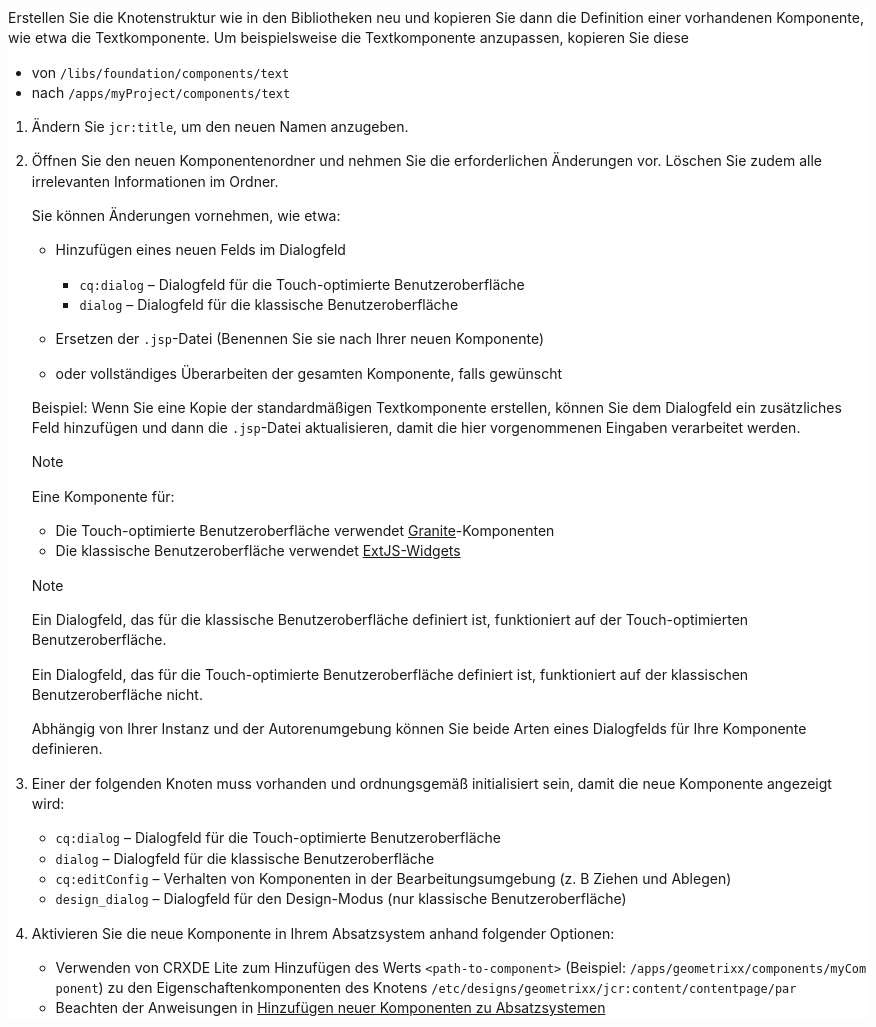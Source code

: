    Erstellen Sie die Knotenstruktur wie in den Bibliotheken neu und kopieren Sie dann die Definition einer vorhandenen Komponente, wie etwa die Textkomponente. Um beispielsweise die Textkomponente anzupassen, kopieren Sie diese

   * von `/libs/foundation/components/text`
   * nach `/apps/myProject/components/text`

1. Ändern Sie `jcr:title`, um den neuen Namen anzugeben.
1. Öffnen Sie den neuen Komponentenordner und nehmen Sie die erforderlichen Änderungen vor. Löschen Sie zudem alle irrelevanten Informationen im Ordner.

   Sie können Änderungen vornehmen, wie etwa:

   * Hinzufügen eines neuen Felds im Dialogfeld

      * `cq:dialog` – Dialogfeld für die Touch-optimierte Benutzeroberfläche
      * `dialog` – Dialogfeld für die klassische Benutzeroberfläche
   * Ersetzen der `.jsp`-Datei (Benennen Sie sie nach Ihrer neuen Komponente)
   * oder vollständiges Überarbeiten der gesamten Komponente, falls gewünscht

   Beispiel: Wenn Sie eine Kopie der standardmäßigen Textkomponente erstellen, können Sie dem Dialogfeld ein zusätzliches Feld hinzufügen und dann die `.jsp`-Datei aktualisieren, damit die hier vorgenommenen Eingaben verarbeitet werden.

   >[!NOTE]
   >
   >Eine Komponente für:
   >
   >* Die Touch-optimierte Benutzeroberfläche verwendet [Granite](https://helpx.adobe.com/de/experience-manager/6-4/sites/developing/using/reference-materials/granite-ui/api/jcr_root/libs/granite/ui/index.html)-Komponenten
   >* Die klassische Benutzeroberfläche verwendet [ExtJS-Widgets](https://helpx.adobe.com/experience-manager/6-4/sites/developing/using/reference-materials/widgets-api/index.html)


   >[!NOTE]
   >
   >Ein Dialogfeld, das für die klassische Benutzeroberfläche definiert ist, funktioniert auf der Touch-optimierten Benutzeroberfläche.
   >
   >Ein Dialogfeld, das für die Touch-optimierte Benutzeroberfläche definiert ist, funktioniert auf der klassischen Benutzeroberfläche nicht.
   >
   >Abhängig von Ihrer Instanz und der Autorenumgebung können Sie beide Arten eines Dialogfelds für Ihre Komponente definieren.

1. Einer der folgenden Knoten muss vorhanden und ordnungsgemäß initialisiert sein, damit die neue Komponente angezeigt wird:

   * `cq:dialog` – Dialogfeld für die Touch-optimierte Benutzeroberfläche
   * `dialog` – Dialogfeld für die klassische Benutzeroberfläche
   * `cq:editConfig` – Verhalten von Komponenten in der Bearbeitungsumgebung (z. B Ziehen und Ablegen)
   * `design_dialog` – Dialogfeld für den Design-Modus (nur klassische Benutzeroberfläche)

1. Aktivieren Sie die neue Komponente in Ihrem Absatzsystem anhand folgender Optionen:

   * Verwenden von CRXDE Lite zum Hinzufügen des Werts `<path-to-component>` (Beispiel: `/apps/geometrixx/components/myComponent`) zu den Eigenschaftenkomponenten des Knotens `/etc/designs/geometrixx/jcr:content/contentpage/par`
   * Beachten der Anweisungen in [Hinzufügen neuer Komponenten zu Absatzsystemen](#adding-a-new-component-to-the-paragraph-system-design-mode)
